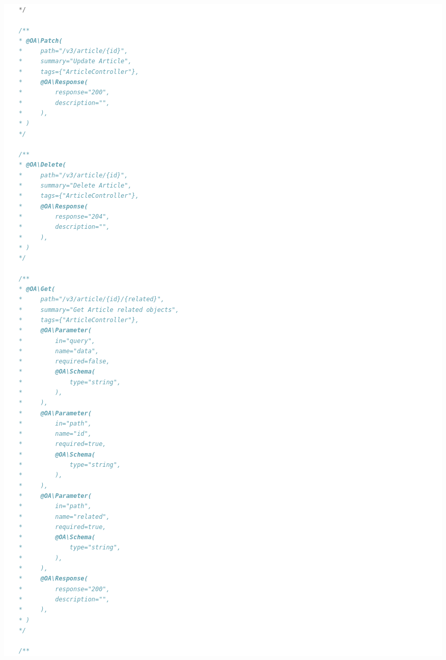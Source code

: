 ```php
    */

    /**
    * @OA\Patch(
    *     path="/v3/article/{id}",
    *     summary="Update Article",
    *     tags={"ArticleController"},
    *     @OA\Response(
    *         response="200",
    *         description="",
    *     ),
    * )
    */

    /**
    * @OA\Delete(
    *     path="/v3/article/{id}",
    *     summary="Delete Article",
    *     tags={"ArticleController"},
    *     @OA\Response(
    *         response="204",
    *         description="",
    *     ),
    * )
    */

    /**
    * @OA\Get(
    *     path="/v3/article/{id}/{related}",
    *     summary="Get Article related objects",
    *     tags={"ArticleController"},
    *     @OA\Parameter(
    *         in="query",
    *         name="data",
    *         required=false,
    *         @OA\Schema(
    *             type="string",
    *         ),
    *     ),
    *     @OA\Parameter(
    *         in="path",
    *         name="id",
    *         required=true,
    *         @OA\Schema(
    *             type="string",
    *         ),
    *     ),
    *     @OA\Parameter(
    *         in="path",
    *         name="related",
    *         required=true,
    *         @OA\Schema(
    *             type="string",
    *         ),
    *     ),
    *     @OA\Response(
    *         response="200",
    *         description="",
    *     ),
    * )
    */

    /**
```
